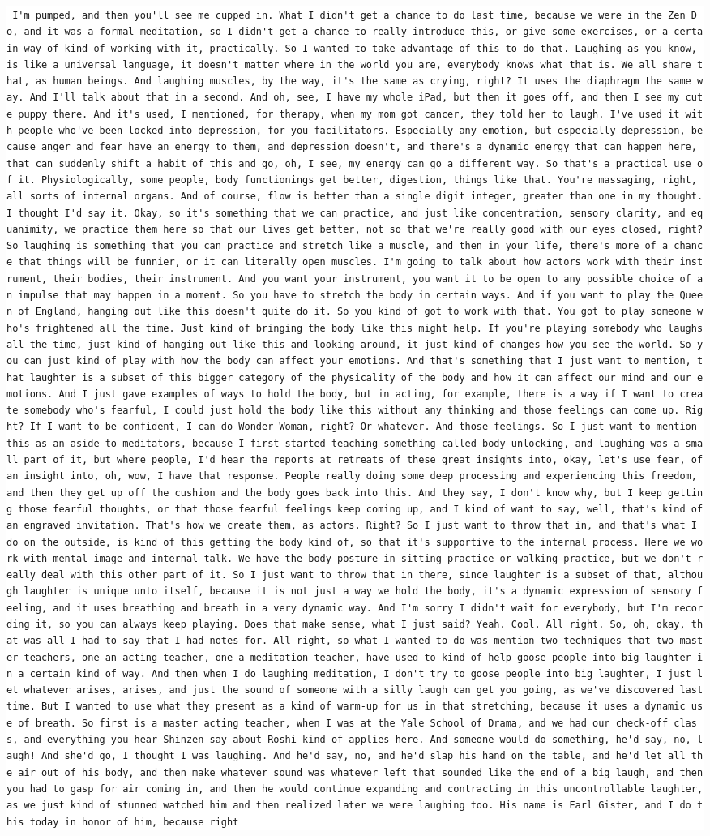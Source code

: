      I'm pumped, and then you'll see me cupped in. What I didn't get a chance to do last time, because we were in the Zen Do, and it was a formal meditation, so I didn't get a chance to really introduce this, or give some exercises, or a certain way of kind of working with it, practically. So I wanted to take advantage of this to do that. Laughing as you know, is like a universal language, it doesn't matter where in the world you are, everybody knows what that is. We all share that, as human beings. And laughing muscles, by the way, it's the same as crying, right? It uses the diaphragm the same way. And I'll talk about that in a second. And oh, see, I have my whole iPad, but then it goes off, and then I see my cute puppy there. And it's used, I mentioned, for therapy, when my mom got cancer, they told her to laugh. I've used it with people who've been locked into depression, for you facilitators. Especially any emotion, but especially depression, because anger and fear have an energy to them, and depression doesn't, and there's a dynamic energy that can happen here, that can suddenly shift a habit of this and go, oh, I see, my energy can go a different way. So that's a practical use of it. Physiologically, some people, body functionings get better, digestion, things like that. You're massaging, right, all sorts of internal organs. And of course, flow is better than a single digit integer, greater than one in my thought. I thought I'd say it. Okay, so it's something that we can practice, and just like concentration, sensory clarity, and equanimity, we practice them here so that our lives get better, not so that we're really good with our eyes closed, right? So laughing is something that you can practice and stretch like a muscle, and then in your life, there's more of a chance that things will be funnier, or it can literally open muscles. I'm going to talk about how actors work with their instrument, their bodies, their instrument. And you want your instrument, you want it to be open to any possible choice of an impulse that may happen in a moment. So you have to stretch the body in certain ways. And if you want to play the Queen of England, hanging out like this doesn't quite do it. So you kind of got to work with that. You got to play someone who's frightened all the time. Just kind of bringing the body like this might help. If you're playing somebody who laughs all the time, just kind of hanging out like this and looking around, it just kind of changes how you see the world. So you can just kind of play with how the body can affect your emotions. And that's something that I just want to mention, that laughter is a subset of this bigger category of the physicality of the body and how it can affect our mind and our emotions. And I just gave examples of ways to hold the body, but in acting, for example, there is a way if I want to create somebody who's fearful, I could just hold the body like this without any thinking and those feelings can come up. Right? If I want to be confident, I can do Wonder Woman, right? Or whatever. And those feelings. So I just want to mention this as an aside to meditators, because I first started teaching something called body unlocking, and laughing was a small part of it, but where people, I'd hear the reports at retreats of these great insights into, okay, let's use fear, of an insight into, oh, wow, I have that response. People really doing some deep processing and experiencing this freedom, and then they get up off the cushion and the body goes back into this. And they say, I don't know why, but I keep getting those fearful thoughts, or that those fearful feelings keep coming up, and I kind of want to say, well, that's kind of an engraved invitation. That's how we create them, as actors. Right? So I just want to throw that in, and that's what I do on the outside, is kind of this getting the body kind of, so that it's supportive to the internal process. Here we work with mental image and internal talk. We have the body posture in sitting practice or walking practice, but we don't really deal with this other part of it. So I just want to throw that in there, since laughter is a subset of that, although laughter is unique unto itself, because it is not just a way we hold the body, it's a dynamic expression of sensory feeling, and it uses breathing and breath in a very dynamic way. And I'm sorry I didn't wait for everybody, but I'm recording it, so you can always keep playing. Does that make sense, what I just said? Yeah. Cool. All right. So, oh, okay, that was all I had to say that I had notes for. All right, so what I wanted to do was mention two techniques that two master teachers, one an acting teacher, one a meditation teacher, have used to kind of help goose people into big laughter in a certain kind of way. And then when I do laughing meditation, I don't try to goose people into big laughter, I just let whatever arises, arises, and just the sound of someone with a silly laugh can get you going, as we've discovered last time. But I wanted to use what they present as a kind of warm-up for us in that stretching, because it uses a dynamic use of breath. So first is a master acting teacher, when I was at the Yale School of Drama, and we had our check-off class, and everything you hear Shinzen say about Roshi kind of applies here. And someone would do something, he'd say, no, laugh! And she'd go, I thought I was laughing. And he'd say, no, and he'd slap his hand on the table, and he'd let all the air out of his body, and then make whatever sound was whatever left that sounded like the end of a big laugh, and then you had to gasp for air coming in, and then he would continue expanding and contracting in this uncontrollable laughter, as we just kind of stunned watched him and then realized later we were laughing too. His name is Earl Gister, and I do this today in honor of him, because right